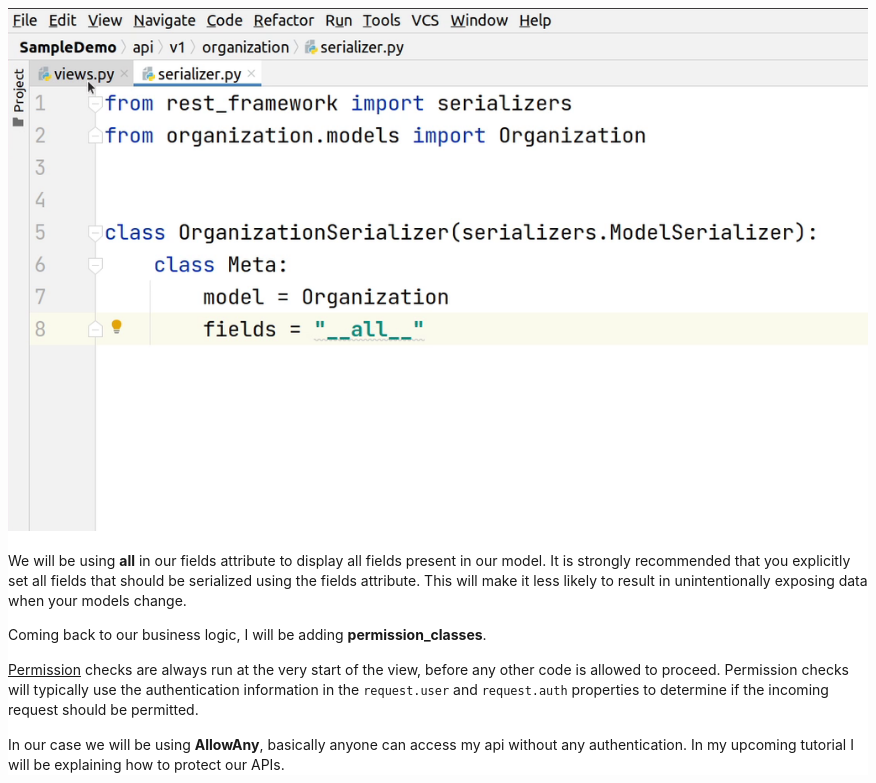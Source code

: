 ![list_create_api_view_2](steps/step8.png)

We will be using **____all____** in our fields attribute to display all fields
present in our model. It is strongly recommended that you explicitly set all 
fields that should be serialized using the fields attribute. This will make it
less likely to result in unintentionally exposing data when your models change.


Coming back to our business logic, I will be adding **permission_classes**.

[Permission](https://www.django-rest-framework.org/api-guide/permissions/) checks are always run at the very start of the view, 
before any other code is allowed to proceed. Permission checks will 
typically use the authentication information 
in the ```request.user``` and ```request.auth``` properties to 
determine if the incoming request should be permitted.

In our case we will be using **AllowAny**, basically anyone can access
my api without any authentication. In my upcoming tutorial I will be explaining
how to protect our APIs.
